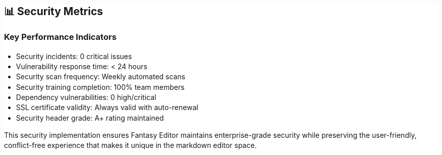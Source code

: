 ## 📊 Security Metrics

### Key Performance Indicators

- Security incidents: 0 critical issues
- Vulnerability response time: < 24 hours
- Security scan frequency: Weekly automated scans
- Security training completion: 100% team members
- Dependency vulnerabilities: 0 high/critical
- SSL certificate validity: Always valid with auto-renewal
- Security header grade: A+ rating maintained

This security implementation ensures Fantasy Editor maintains enterprise-grade security while preserving the user-friendly, conflict-free experience that makes it unique in the markdown editor space.